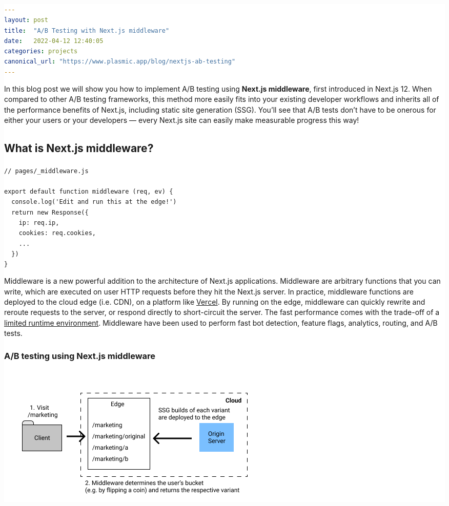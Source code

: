```yaml
---
layout: post
title:  "A/B Testing with Next.js middleware"
date:   2022-04-12 12:40:05
categories: projects
canonical_url: "https://www.plasmic.app/blog/nextjs-ab-testing"
---
```


In this blog post we will show you how to implement A/B testing using **Next.js middleware**, first introduced in Next.js 12. When compared to other A/B testing frameworks, this method more easily fits into your existing developer workflows and inherits all of the performance benefits of Next.js, including static site generation (SSG). You’ll see that A/B tests don’t have to be onerous for either your users or your developers — every Next.js site can easily make measurable progress this way!

## What is Next.js middleware?

```tsx
// pages/_middleware.js

export default function middleware (req, ev) {
  console.log('Edit and run this at the edge!')
  return new Response({
    ip: req.ip,
    cookies: req.cookies,
    ...
  })
}
```

Middleware is a new powerful addition to the architecture of Next.js applications. Middleware are arbitrary functions that you can write, which are executed on user HTTP requests before they hit the Next.js server. In practice, middleware functions are deployed to the cloud edge (i.e. CDN), on a platform like [Vercel](https://vercel.com/). By running on the edge, middleware can quickly rewrite and reroute requests to the server, or respond directly to short-circuit the server. The fast performance comes with the trade-off of a [limited runtime environment](https://nextjs.org/docs/api-reference/edge-runtime). Middleware have been used to perform fast bot detection, feature flags, analytics, routing, and A/B tests.

### A/B testing using Next.js middleware

![architecture](/img/diagrams/nextjs-ab-test/00-architecture.png)
